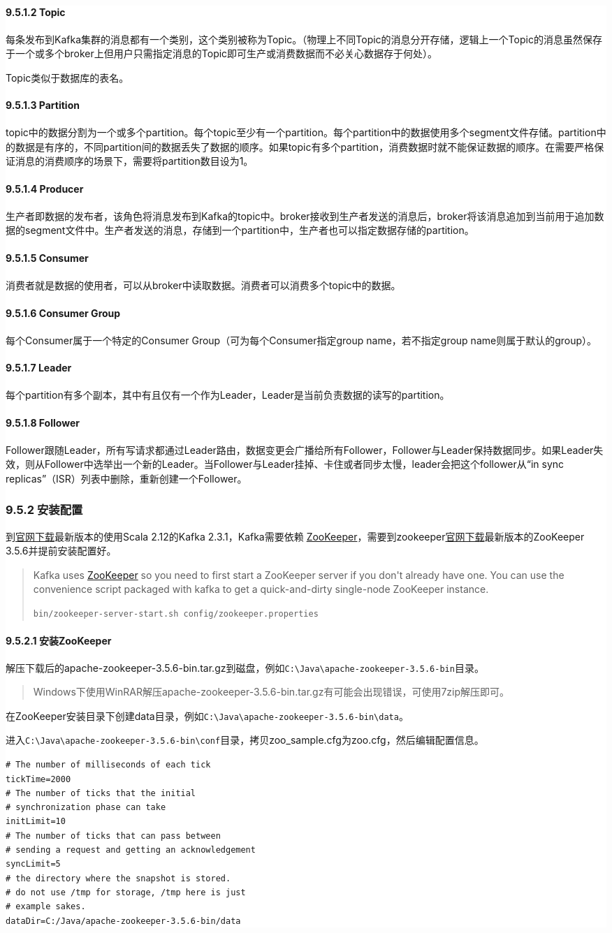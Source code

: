 #### 9.5.1.2 Topic

每条发布到Kafka集群的消息都有一个类别，这个类别被称为Topic。（物理上不同Topic的消息分开存储，逻辑上一个Topic的消息虽然保存于一个或多个broker上但用户只需指定消息的Topic即可生产或消费数据而不必关心数据存于何处）。

Topic类似于数据库的表名。

#### 9.5.1.3 Partition

topic中的数据分割为一个或多个partition。每个topic至少有一个partition。每个partition中的数据使用多个segment文件存储。partition中的数据是有序的，不同partition间的数据丢失了数据的顺序。如果topic有多个partition，消费数据时就不能保证数据的顺序。在需要严格保证消息的消费顺序的场景下，需要将partition数目设为1。

#### 9.5.1.4 Producer

生产者即数据的发布者，该角色将消息发布到Kafka的topic中。broker接收到生产者发送的消息后，broker将该消息追加到当前用于追加数据的segment文件中。生产者发送的消息，存储到一个partition中，生产者也可以指定数据存储的partition。

#### 9.5.1.5 Consumer

消费者就是数据的使用者，可以从broker中读取数据。消费者可以消费多个topic中的数据。

#### 9.5.1.6 Consumer Group

每个Consumer属于一个特定的Consumer Group（可为每个Consumer指定group name，若不指定group name则属于默认的group）。

#### 9.5.1.7 Leader

每个partition有多个副本，其中有且仅有一个作为Leader，Leader是当前负责数据的读写的partition。

#### 9.5.1.8 Follower

Follower跟随Leader，所有写请求都通过Leader路由，数据变更会广播给所有Follower，Follower与Leader保持数据同步。如果Leader失效，则从Follower中选举出一个新的Leader。当Follower与Leader挂掉、卡住或者同步太慢，leader会把这个follower从“in sync replicas”（ISR）列表中删除，重新创建一个Follower。

### 9.5.2 安装配置

到[官网下载](http://kafka.apache.org/downloads)最新版本的使用Scala 2.12的Kafka 2.3.1，Kafka需要依赖 [ZooKeeper](https://zookeeper.apache.org/)，需要到zookeeper[官网下载](https://www-eu.apache.org/dist/zookeeper/zookeeper-3.5.6/)最新版本的ZooKeeper 3.5.6并提前安装配置好。

> Kafka uses [ZooKeeper](https://zookeeper.apache.org/) so you need to first start a ZooKeeper server if you don't already have one. You can use the convenience script packaged with kafka to get a quick-and-dirty single-node ZooKeeper instance.
>
> `bin/zookeeper-server-start.sh config/zookeeper.properties`

#### 9.5.2.1 安装ZooKeeper

解压下载后的apache-zookeeper-3.5.6-bin.tar.gz到磁盘，例如`C:\Java\apache-zookeeper-3.5.6-bin`目录。

> Windows下使用WinRAR解压apache-zookeeper-3.5.6-bin.tar.gz有可能会出现错误，可使用7zip解压即可。

在ZooKeeper安装目录下创建data目录，例如`C:\Java\apache-zookeeper-3.5.6-bin\data`。

进入`C:\Java\apache-zookeeper-3.5.6-bin\conf`目录，拷贝zoo_sample.cfg为zoo.cfg，然后编辑配置信息。

```properties
# The number of milliseconds of each tick
tickTime=2000
# The number of ticks that the initial 
# synchronization phase can take
initLimit=10
# The number of ticks that can pass between 
# sending a request and getting an acknowledgement
syncLimit=5
# the directory where the snapshot is stored.
# do not use /tmp for storage, /tmp here is just 
# example sakes.
dataDir=C:/Java/apache-zookeeper-3.5.6-bin/data
```